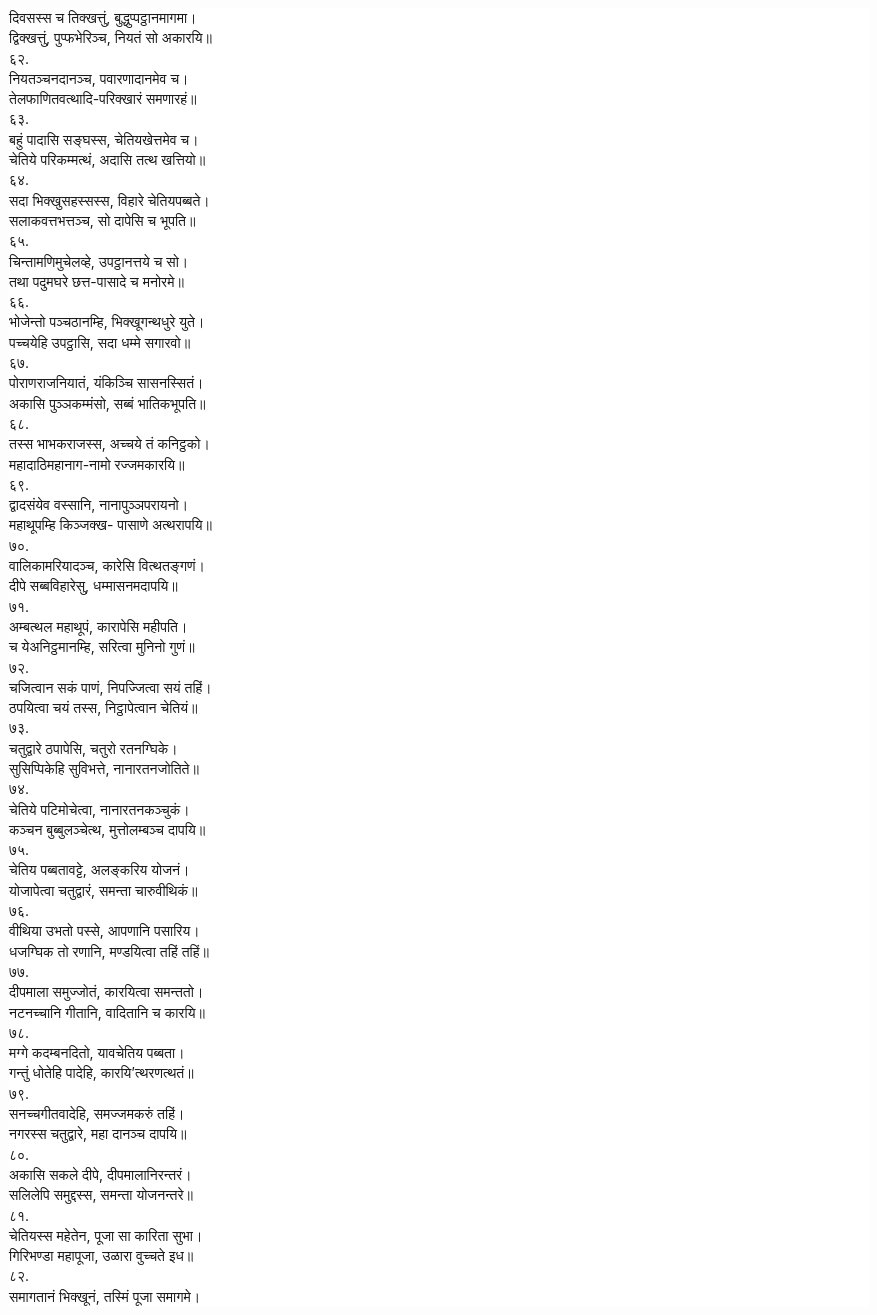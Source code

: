 दिवसस्स च तिक्खत्तुं, बुद्धुप्पट्ठानमागमा।  
द्विक्खत्तुं, पुप्फभेरिञ्‍च, नियतं सो अकारयि॥  
६२.  
नियतञ्‍चनदानञ्‍च, पवारणादानमेव च।  
तेलफाणितवत्थादि-परिक्खारं समणारहं॥  
६३.  
बहुं पादासि सङ्घस्स, चेतियखेत्तमेव च।  
चेतिये परिकम्मत्थं, अदासि तत्थ खत्तियो॥  
६४.  
सदा भिक्खुसहस्सस्स, विहारे चेतियपब्बते।  
सलाकवत्तभत्तञ्‍च, सो दापेसि च भूपति॥  
६५.  
चिन्तामणिमुचेलव्हे, उपट्ठानत्तये च सो।  
तथा पदुमघरे छत्त-पासादे च मनोरमे॥  
६६.  
भोजेन्तो पञ्‍चठानम्हि, भिक्खूगन्थधुरे युते।  
पच्‍चयेहि उपट्ठासि, सदा धम्मे सगारवो॥  
६७.  
पोराणराजनियातं, यंकिञ्‍चि सासनस्सितं।  
अकासि पुञ्‍ञकम्मंसो, सब्बं भातिकभूपति॥  
६८.  
तस्स भाभकराजस्स, अच्‍चये तं कनिट्ठको।  
महादाठिमहानाग-नामो रज्‍जमकारयि॥  
६९.  
द्वादसंयेव वस्सानि, नानापुञ्‍ञपरायनो।  
महाथूपम्हि किञ्‍जक्ख- पासाणे अत्थरापयि॥  
७०.  
वालिकामरियादञ्‍च, कारेसि वित्थतङ्गणं।  
दीपे सब्बविहारेसु, धम्मासनमदापयि॥  
७१.  
अम्बत्थल महाथूपं, कारापेसि महीपति।  
च येअनिट्ठमानम्हि, सरित्वा मुनिनो गुणं॥  
७२.  
चजित्वान सकं पाणं, निपज्‍जित्वा सयं तहिं।  
ठपयित्वा चयं तस्स, निट्ठापेत्वान चेतियं॥  
७३.  
चतुद्वारे ठपापेसि, चतुरो रतनग्घिके।  
सुसिप्पिकेहि सुविभत्ते, नानारतनजोतिते॥  
७४.  
चेतिये पटिमोचेत्वा, नानारतनकञ्‍चुकं।  
कञ्‍चन बुब्बुलञ्‍चेत्थ, मुत्तोलम्बञ्‍च दापयि॥  
७५.  
चेतिय पब्बतावट्टे, अलङ्करिय योजनं।  
योजापेत्वा चतुद्वारं, समन्ता चारुवीथिकं॥  
७६.  
वीथिया उभतो पस्से, आपणानि पसारिय।  
धजग्घिक तो रणानि, मण्डयित्वा तहिं तहिं॥  
७७.  
दीपमाला समुज्‍जोतं, कारयित्वा समन्ततो।  
नटनच्‍चानि गीतानि, वादितानि च कारयि॥  
७८.  
मग्गे कदम्बनदितो, यावचेतिय पब्बता।  
गन्तुं धोतेहि पादेहि, कारयि’त्थरणत्थतं॥  
७९.  
सनच्‍चगीतवादेहि, समज्‍जमकरुं तहिं।  
नगरस्स चतुद्वारे, महा दानञ्‍च दापयि॥  
८०.  
अकासि सकले दीपे, दीपमालानिरन्तरं।  
सलिलेपि समुद्दस्स, समन्ता योजनन्तरे॥  
८१.  
चेतियस्स महेतेन, पूजा सा कारिता सुभा।  
गिरिभण्डा महापूजा, उळारा वुच्‍चते इध॥  
८२.  
समागतानं भिक्खूनं, तस्मिं पूजा समागमे।  